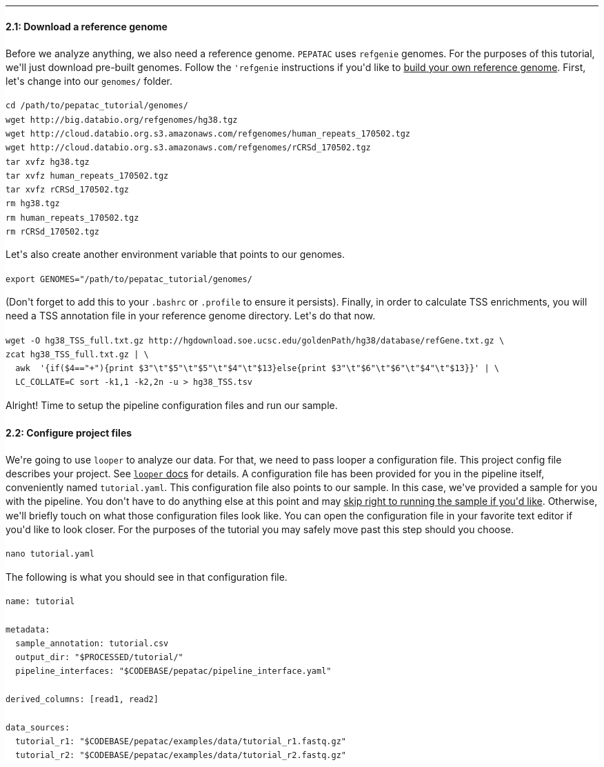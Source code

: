 
---

#### **2.1: Download a reference genome**

Before we analyze anything, we also need a reference genome.  `PEPATAC` uses `refgenie` genomes.  For the purposes of this tutorial, we'll just download pre-built genomes.  Follow the `'refgenie` instructions if you'd like to [build your own reference genome](https://github.com/databio/refgenie). First, let's change into our `genomes/` folder.
```
cd /path/to/pepatac_tutorial/genomes/
wget http://big.databio.org/refgenomes/hg38.tgz
wget http://cloud.databio.org.s3.amazonaws.com/refgenomes/human_repeats_170502.tgz
wget http://cloud.databio.org.s3.amazonaws.com/refgenomes/rCRSd_170502.tgz
tar xvfz hg38.tgz
tar xvfz human_repeats_170502.tgz
tar xvfz rCRSd_170502.tgz
rm hg38.tgz
rm human_repeats_170502.tgz
rm rCRSd_170502.tgz
```
Let's also create another environment variable that points to our genomes.
```
export GENOMES="/path/to/pepatac_tutorial/genomes/
```
(Don't forget to add this to your `.bashrc` or `.profile` to ensure it persists).
Finally, in order to calculate TSS enrichments, you will need a TSS annotation file in your reference genome directory.  Let's do that now.
```
wget -O hg38_TSS_full.txt.gz http://hgdownload.soe.ucsc.edu/goldenPath/hg38/database/refGene.txt.gz \
zcat hg38_TSS_full.txt.gz | \
  awk  '{if($4=="+"){print $3"\t"$5"\t"$5"\t"$4"\t"$13}else{print $3"\t"$6"\t"$6"\t"$4"\t"$13}}' | \
  LC_COLLATE=C sort -k1,1 -k2,2n -u > hg38_TSS.tsv
```            
Alright! Time to setup the pipeline configuration files and run our sample.

#### **2.2: Configure project files**

We're going to use `looper` to analyze our data.  For that, we need to pass looper a configuration file.  This project config file describes your project. See [`looper` docs](https://looper.readthedocs.io/en/latest/) for details. A configuration file has been provided for you in the pipeline itself, conveniently named `tutorial.yaml`.  This configuration file also points to our sample.  In this case, we've provided a sample for you with the pipeline.  You don't have to do anything else at this point and may [skip right to running the sample if you'd like](tutorial.md#23-using-looper-to-run-the-pipeline).  Otherwise, we'll briefly touch on what those configuration files look like.
You can open the configuration file in your favorite text editor if you'd like to look closer.  For the purposes of the tutorial you may safely move past this step should you choose.
```
nano tutorial.yaml
```
The following is what you should see in that configuration file.
```
name: tutorial

metadata:
  sample_annotation: tutorial.csv
  output_dir: "$PROCESSED/tutorial/"
  pipeline_interfaces: "$CODEBASE/pepatac/pipeline_interface.yaml"

derived_columns: [read1, read2]

data_sources:
  tutorial_r1: "$CODEBASE/pepatac/examples/data/tutorial_r1.fastq.gz"
  tutorial_r2: "$CODEBASE/pepatac/examples/data/tutorial_r2.fastq.gz"

```